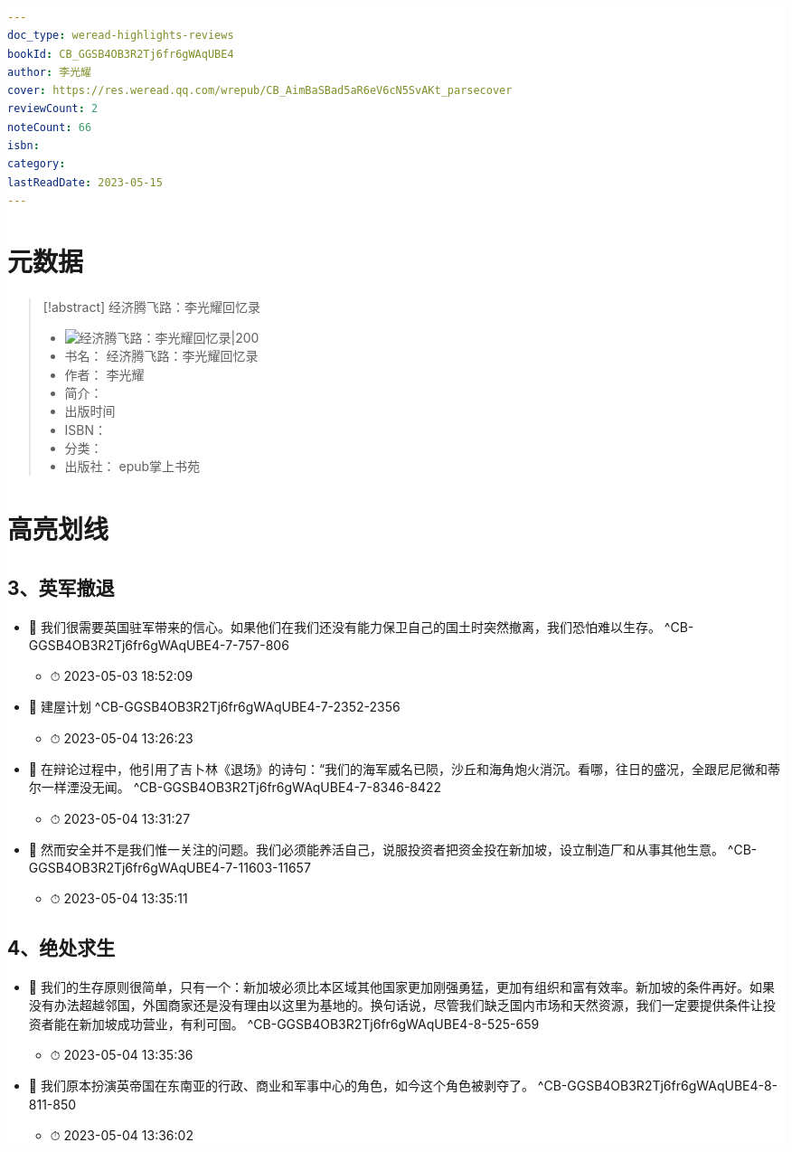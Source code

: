 ```yaml
---
doc_type: weread-highlights-reviews
bookId: CB_GGSB4OB3R2Tj6fr6gWAqUBE4
author: 李光耀
cover: https://res.weread.qq.com/wrepub/CB_AimBaSBad5aR6eV6cN5SvAKt_parsecover
reviewCount: 2
noteCount: 66
isbn: 
category: 
lastReadDate: 2023-05-15
---
```

# 元数据
> [!abstract] 经济腾飞路：李光耀回忆录
> - ![ 经济腾飞路：李光耀回忆录|200](https://res.weread.qq.com/wrepub/CB_AimBaSBad5aR6eV6cN5SvAKt_parsecover)
> - 书名： 经济腾飞路：李光耀回忆录
> - 作者： 李光耀
> - 简介： 
> - 出版时间 
> - ISBN： 
> - 分类： 
> - 出版社： epub掌上书苑

# 高亮划线

## 3、英军撤退


- 📌 我们很需要英国驻军带来的信心。如果他们在我们还没有能力保卫自己的国土时突然撤离，我们恐怕难以生存。 ^CB-GGSB4OB3R2Tj6fr6gWAqUBE4-7-757-806
    - ⏱ 2023-05-03 18:52:09 

- 📌 建屋计划 ^CB-GGSB4OB3R2Tj6fr6gWAqUBE4-7-2352-2356
    - ⏱ 2023-05-04 13:26:23 

- 📌 在辩论过程中，他引用了吉卜林《退场》的诗句：“我们的海军威名已陨，沙丘和海角炮火消沉。看哪，往日的盛况，全跟尼尼微和蒂尔一样湮没无闻。 ^CB-GGSB4OB3R2Tj6fr6gWAqUBE4-7-8346-8422
    - ⏱ 2023-05-04 13:31:27 

- 📌 然而安全并不是我们惟一关注的问题。我们必须能养活自己，说服投资者把资金投在新加坡，设立制造厂和从事其他生意。 ^CB-GGSB4OB3R2Tj6fr6gWAqUBE4-7-11603-11657
    - ⏱ 2023-05-04 13:35:11 
## 4、绝处求生


- 📌 我们的生存原则很简单，只有一个：新加坡必须比本区域其他国家更加刚强勇猛，更加有组织和富有效率。新加坡的条件再好。如果没有办法超越邻国，外国商家还是没有理由以这里为基地的。换句话说，尽管我们缺乏国内市场和天然资源，我们一定要提供条件让投资者能在新加坡成功营业，有利可囹。 ^CB-GGSB4OB3R2Tj6fr6gWAqUBE4-8-525-659
    - ⏱ 2023-05-04 13:35:36 

- 📌 我们原本扮演英帝国在东南亚的行政、商业和军事中心的角色，如今这个角色被剥夺了。 ^CB-GGSB4OB3R2Tj6fr6gWAqUBE4-8-811-850
    - ⏱ 2023-05-04 13:36:02 
